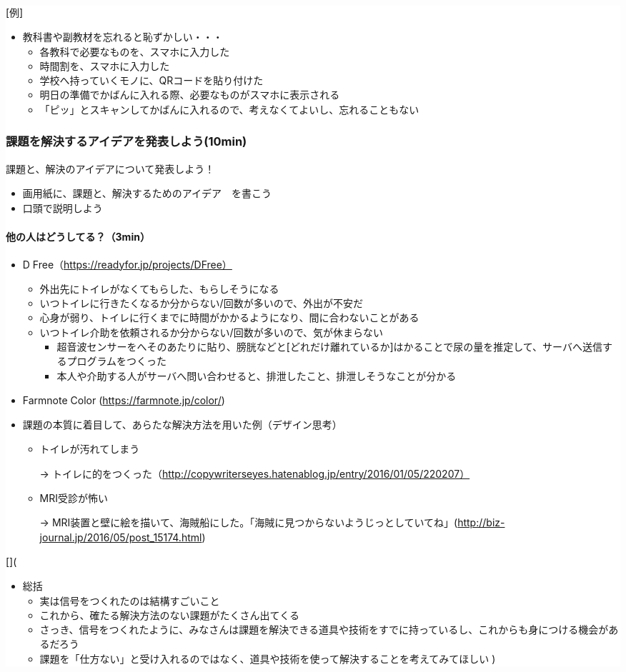 [例]

- 教科書や副教材を忘れると恥ずかしい・・・
  - 各教科で必要なものを、スマホに入力した
  - 時間割を、スマホに入力した
  - 学校へ持っていくモノに、QRコードを貼り付けた
  - 明日の準備でかばんに入れる際、必要なものがスマホに表示される
  - 「ピッ」とスキャンしてかばんに入れるので、考えなくてよいし、忘れることもない

### 課題を解決するアイデアを発表しよう(10min)

課題と、解決のアイデアについて発表しよう！

- 画用紙に、課題と、解決するためのアイデア　を書こう
- 口頭で説明しよう

#### 他の人はどうしてる？（3min）
[](
センサーを利用した製品・サービスを説明する
)

- D Free（https://readyfor.jp/projects/DFree）
  - 外出先にトイレがなくてもらした、もらしそうになる
  - いつトイレに行きたくなるか分からない/回数が多いので、外出が不安だ
  - 心身が弱り、トイレに行くまでに時間がかかるようになり、間に合わないことがある
  - いつトイレ介助を依頼されるか分からない/回数が多いので、気が休まらない
    - 超音波センサーをへそのあたりに貼り、膀胱などと[どれだけ離れているか]はかることで尿の量を推定して、サーバへ送信するプログラムをつくった
    - 本人や介助する人がサーバへ問い合わせると、排泄したこと、排泄しそうなことが分かる

- Farmnote Color (https://farmnote.jp/color/)

- 課題の本質に着目して、あらたな解決方法を用いた例（デザイン思考）
  - トイレが汚れてしまう

    → トイレに的をつくった（http://copywriterseyes.hatenablog.jp/entry/2016/01/05/220207）

  - MRI受診が怖い

    → MRI装置と壁に絵を描いて、海賊船にした。「海賊に見つからないようじっとしていてね」(http://biz-journal.jp/2016/05/post_15174.html)


[](
- 総括
  - 実は信号をつくれたのは結構すごいこと
  - これから、確たる解決方法のない課題がたくさん出てくる
  - さっき、信号をつくれたように、みなさんは課題を解決できる道具や技術をすでに持っているし、これからも身につける機会があるだろう
  - 課題を「仕方ない」と受け入れるのではなく、道具や技術を使って解決することを考えてみてほしい
)
